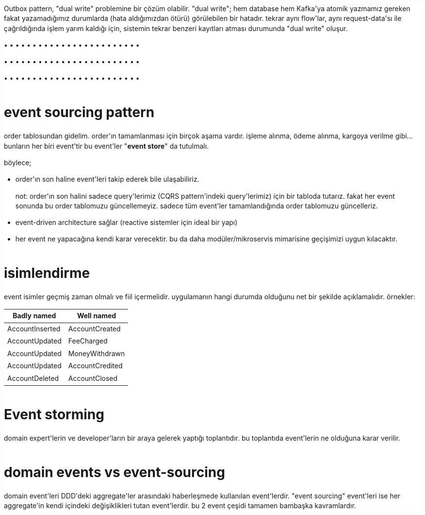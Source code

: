Outbox pattern, "dual write" problemine bir çözüm olabilir. "dual write"; hem database hem Kafka'ya atomik yazmamız gereken fakat yazamadığımız durumlarda (hata aldığımızdan ötürü) görülebilen bir hatadır. tekrar aynı flow'lar, aynı request-data'sı ile çağrıldığında işlem yarım kaldığı için, sistemin tekrar benzeri kayıtları atması durumunda "dual write" oluşur.

• • • • • • • • • • • • • • • • • • • • • • • •

• • • • • • • • • • • • • • • • • • • • • • • •

• • • • • • • • • • • • • • • • • • • • • • • •

# event sourcing pattern
order tablosundan gidelim. order'ın tamamlanması için birçok aşama vardır. işleme alınma, ödeme alınma, kargoya verilme gibi... bunların her biri event'tir bu event'ler "__event store__" da tutulmalı.

böylece;
- order'ın son haline event'leri takip ederek bile ulaşabiliriz.

  not: order'ın son halini sadece query'lerimiz (CQRS pattern'indeki query'lerimiz) için bir tabloda tutarız. fakat her event sonunda bu order tablomuzu güncellemeyiz. sadece tüm event'ler tamamlandığında order tablomuzu güncelleriz.

- event-driven architecture sağlar (reactive sistemler için ideal bir yapı)

- her event ne yapacağına kendi karar verecektir. bu da daha modüler/mikroservis mimarisine geçişimizi uygun kılacaktır.

# isimlendirme
event isimler geçmiş zaman olmalı ve fiil içermelidir. uygulamanın hangi durumda olduğunu net bir şekilde açıklamalıdır. örnekler: 

| Badly named     | Well named      |
|-----------------|-----------------|
| AccountInserted | AccountCreated  |
| AccountUpdated  | FeeCharged      |
| AccountUpdated  | MoneyWithdrawn  |
| AccountUpdated  | AccountCredited |
| AccountDeleted  | AccountClosed   |

# Event storming
domain expert'lerin ve developer'ların bir araya gelerek yaptığı toplantıdır. bu toplantıda event'lerin ne olduğuna karar verilir.

# domain events vs event-sourcing
domain event'leri DDD'deki aggregate'ler arasındaki haberleşmede kullanılan event'lerdir. "event sourcing" event'leri ise her aggregate'in kendi içindeki değişiklikleri tutan event'lerdir. bu 2 event çeşidi tamamen bambaşka kavramlardır.
